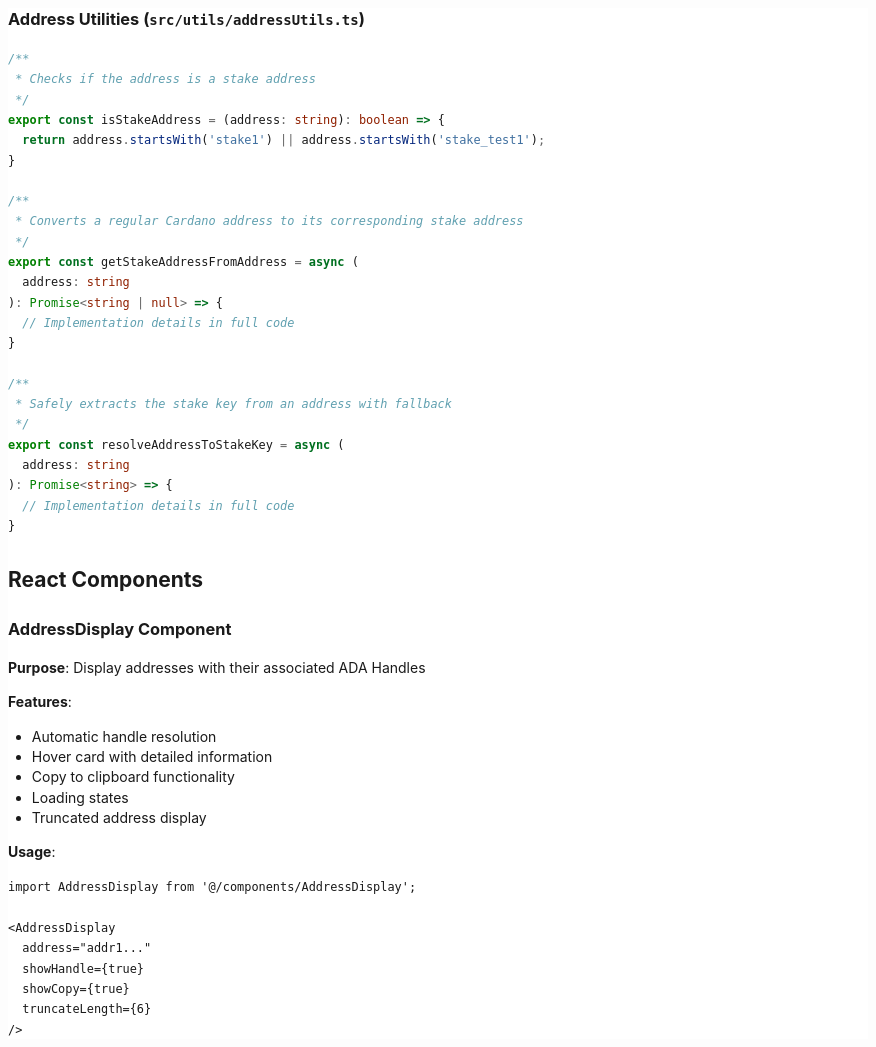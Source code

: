 ### Address Utilities (`src/utils/addressUtils.ts`)

```typescript
/**
 * Checks if the address is a stake address
 */
export const isStakeAddress = (address: string): boolean => {
  return address.startsWith('stake1') || address.startsWith('stake_test1');
}

/**
 * Converts a regular Cardano address to its corresponding stake address
 */
export const getStakeAddressFromAddress = async (
  address: string
): Promise<string | null> => {
  // Implementation details in full code
}

/**
 * Safely extracts the stake key from an address with fallback
 */
export const resolveAddressToStakeKey = async (
  address: string
): Promise<string> => {
  // Implementation details in full code
}
```

## React Components

### AddressDisplay Component

**Purpose**: Display addresses with their associated ADA Handles

**Features**:
- Automatic handle resolution
- Hover card with detailed information
- Copy to clipboard functionality
- Loading states
- Truncated address display

**Usage**:
```tsx
import AddressDisplay from '@/components/AddressDisplay';

<AddressDisplay 
  address="addr1..." 
  showHandle={true}
  showCopy={true}
  truncateLength={6}
/>
```
